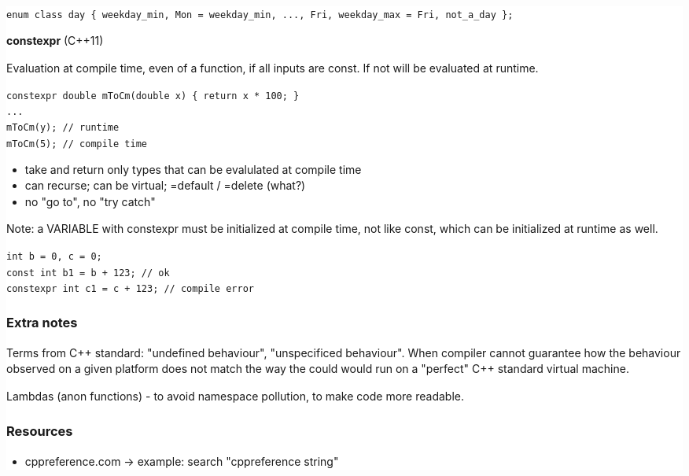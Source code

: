 ```
enum class day { weekday_min, Mon = weekday_min, ..., Fri, weekday_max = Fri, not_a_day };
```

**constexpr** (C++11)

Evaluation at compile time, even of a function, if all inputs are const. If
not will be evaluated at runtime.

```
constexpr double mToCm(double x) { return x * 100; }
...
mToCm(y); // runtime
mToCm(5); // compile time
```

 - take and return only types that can be evalulated at compile time
 - can recurse; can be virtual; =default / =delete (what?)
 - no "go to", no "try catch"

Note: a VARIABLE with constexpr must be initialized at compile time, not like
const, which can be initialized at runtime as well.

```
int b = 0, c = 0;
const int b1 = b + 123; // ok
constexpr int c1 = c + 123; // compile error
```

### Extra notes

Terms from C++ standard: "undefined behaviour", "unspecificed behaviour".
When compiler cannot guarantee how the behaviour observed on a given platform
does not match the way the could would run on a "perfect" C++ standard virtual
machine.

Lambdas (anon functions) - to avoid namespace pollution, to make code more
readable.

### Resources

 - cppreference.com -> example: search "cppreference string"

